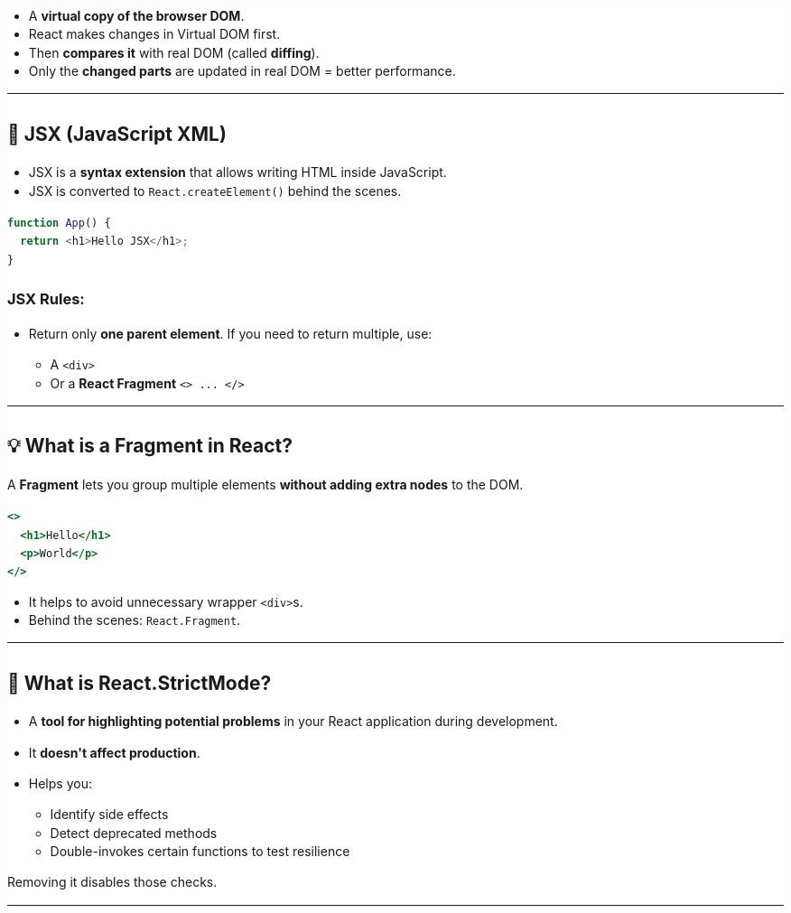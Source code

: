* A **virtual copy of the browser DOM**.
* React makes changes in Virtual DOM first.
* Then **compares it** with real DOM (called **diffing**).
* Only the **changed parts** are updated in real DOM = better performance.

---

## 📘 JSX (JavaScript XML)

* JSX is a **syntax extension** that allows writing HTML inside JavaScript.
* JSX is converted to `React.createElement()` behind the scenes.

```js
function App() {
  return <h1>Hello JSX</h1>;
}
```

### JSX Rules:

* Return only **one parent element**. If you need to return multiple, use:

  * A `<div>`
  * Or a **React Fragment** `<> ... </>`

---

## 💡 What is a Fragment in React?

A **Fragment** lets you group multiple elements **without adding extra nodes** to the DOM.

```jsx
<>
  <h1>Hello</h1>
  <p>World</p>
</>
```

* It helps to avoid unnecessary wrapper `<div>`s.
* Behind the scenes: `React.Fragment`.

---

## 🧪 What is React.StrictMode?

* A **tool for highlighting potential problems** in your React application during development.
* It **doesn't affect production**.
* Helps you:

  * Identify side effects
  * Detect deprecated methods
  * Double-invokes certain functions to test resilience

Removing it disables those checks.

---